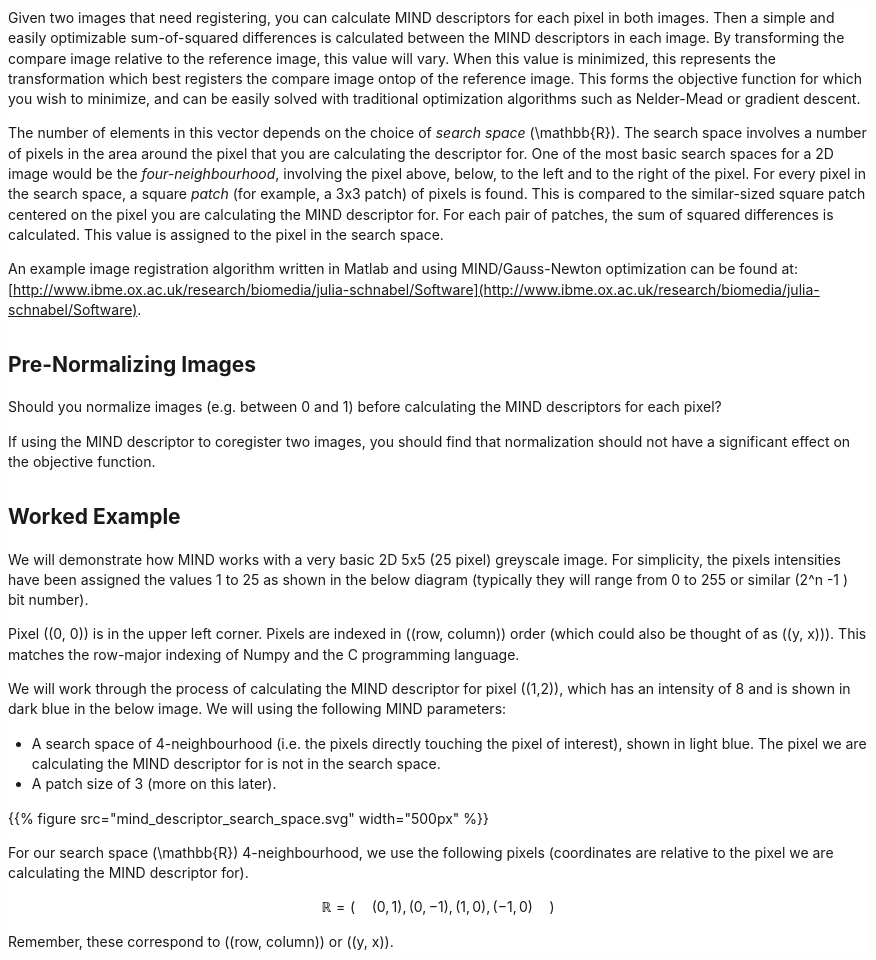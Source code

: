 Given two images that need registering, you can calculate MIND descriptors for each pixel in both images. Then a simple and easily optimizable sum-of-squared differences is calculated between the MIND descriptors in each image. By transforming the compare image relative to the reference image, this value will vary. When this value is minimized, this represents the transformation which best registers the compare image ontop of the reference image. This forms the objective function for which you wish to minimize, and can be easily solved with traditional optimization algorithms such as Nelder-Mead or gradient descent.

The number of elements in this vector depends on the choice of _search space_ \(\mathbb{R}\). The search space involves a number of pixels in the area around the pixel that you are calculating the descriptor for. One of the most basic search spaces for a 2D image would be the _four-neighbourhood_, involving the pixel above, below, to the left and to the right of the pixel. For every pixel in the search space, a square _patch_ (for example, a 3x3 patch) of pixels is found. This is compared to the similar-sized square patch centered on the pixel you are calculating the MIND descriptor for. For each pair of patches, the sum of squared differences is calculated. This value is assigned to the pixel in the search space.


An example image registration algorithm written in Matlab and using MIND/Gauss-Newton optimization can be found at: [http://www.ibme.ox.ac.uk/research/biomedia/julia-schnabel/Software](http://www.ibme.ox.ac.uk/research/biomedia/julia-schnabel/Software).

## Pre-Normalizing Images

Should you normalize images (e.g. between 0 and 1) before calculating the MIND descriptors for each pixel?

If using the MIND descriptor to coregister two images, you should find that normalization should not have a significant effect on the objective function.

## Worked Example

We will demonstrate how MIND works with a very basic 2D 5x5 (25 pixel) greyscale image. For simplicity, the pixels intensities have been assigned the values 1 to 25 as shown in the below diagram (typically they will range from 0 to 255 or similar \(2^n -1 \) bit number).

Pixel \((0, 0)\) is in the upper left corner. Pixels are indexed in \((row, column)\) order (which could also be thought of as \((y, x)\)). This matches the row-major indexing of Numpy and the C programming language.

We will work through the process of calculating the MIND descriptor for pixel \((1,2)\), which has an intensity of 8 and is shown in dark blue in the below image. We will using the following MIND parameters:

* A search space of 4-neighbourhood (i.e. the pixels directly touching the pixel of interest), shown in light blue. The pixel we are calculating the MIND descriptor for is not in the search space.
* A patch size of 3 (more on this later).

{{% figure src="mind_descriptor_search_space.svg" width="500px" %}}

For our search space \(\mathbb{R}\) 4-neighbourhood, we use the following pixels (coordinates are relative to the pixel we are calculating the MIND descriptor for).

$$ \mathbb{R} = \left(\quad (0,1), (0,-1), (1,0), (-1,0)\quad \right) $$

Remember, these correspond to \((row, column)\) or \((y, x)\).
